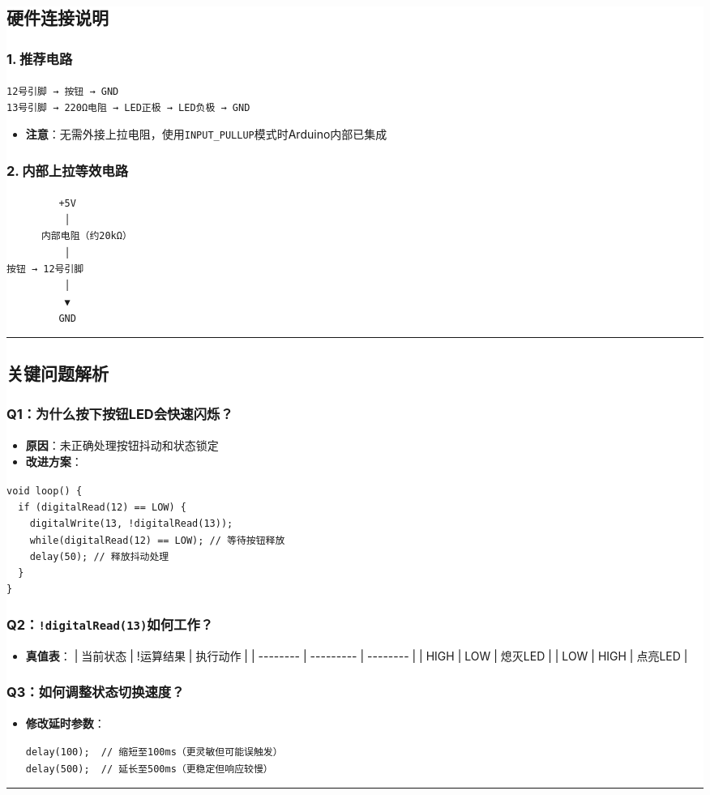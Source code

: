 ## 硬件连接说明

### 1. 推荐电路
```
12号引脚 → 按钮 → GND
13号引脚 → 220Ω电阻 → LED正极 → LED负极 → GND
```
- **注意**：无需外接上拉电阻，使用`INPUT_PULLUP`模式时Arduino内部已集成

### 2. 内部上拉等效电路
```
         +5V
          │
      内部电阻（约20kΩ）
          │
按钮 → 12号引脚
          │
          ▼
         GND
```

---

## 关键问题解析

### Q1：为什么按下按钮LED会快速闪烁？
- **原因**：未正确处理按钮抖动和状态锁定
- **改进方案**：
```arduino
void loop() {
  if (digitalRead(12) == LOW) {
    digitalWrite(13, !digitalRead(13));
    while(digitalRead(12) == LOW); // 等待按钮释放
    delay(50); // 释放抖动处理
  }
}
```

### Q2：`!digitalRead(13)`如何工作？
- **真值表**：
  | 当前状态 | !运算结果 | 执行动作 |
  | -------- | --------- | -------- |
  | HIGH     | LOW       | 熄灭LED  |
  | LOW      | HIGH      | 点亮LED  |

### Q3：如何调整状态切换速度？
- **修改延时参数**：
  ```arduino
  delay(100);  // 缩短至100ms（更灵敏但可能误触发）
  delay(500);  // 延长至500ms（更稳定但响应较慢）
  ```

---